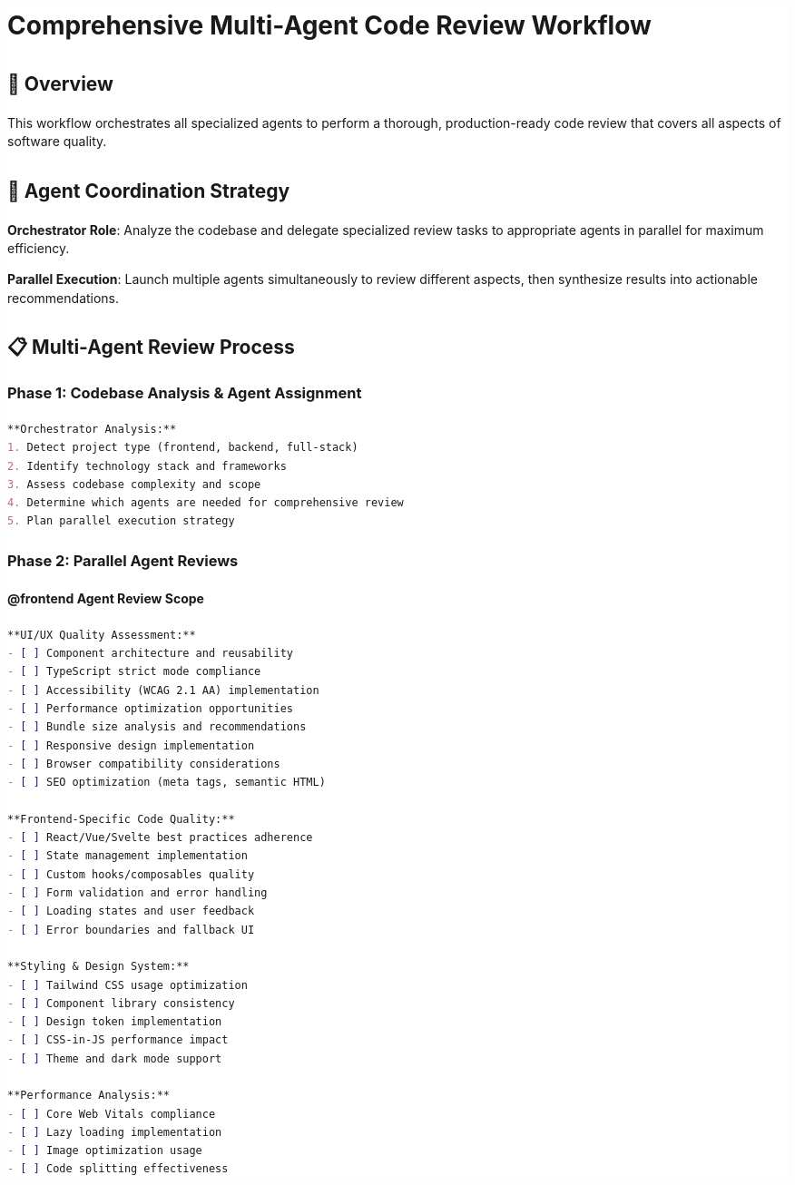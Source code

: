 # Comprehensive Multi-Agent Code Review Workflow

## 🎯 Overview

This workflow orchestrates all specialized agents to perform a thorough, production-ready code review that covers all aspects of software quality.

## 🚀 Agent Coordination Strategy

**Orchestrator Role**: Analyze the codebase and delegate specialized review tasks to appropriate agents in parallel for maximum efficiency.

**Parallel Execution**: Launch multiple agents simultaneously to review different aspects, then synthesize results into actionable recommendations.

## 📋 Multi-Agent Review Process

### Phase 1: Codebase Analysis & Agent Assignment
```markdown
**Orchestrator Analysis:**
1. Detect project type (frontend, backend, full-stack)
2. Identify technology stack and frameworks
3. Assess codebase complexity and scope
4. Determine which agents are needed for comprehensive review
5. Plan parallel execution strategy
```

### Phase 2: Parallel Agent Reviews

#### @frontend Agent Review Scope
```markdown
**UI/UX Quality Assessment:**
- [ ] Component architecture and reusability
- [ ] TypeScript strict mode compliance
- [ ] Accessibility (WCAG 2.1 AA) implementation
- [ ] Performance optimization opportunities
- [ ] Bundle size analysis and recommendations
- [ ] Responsive design implementation
- [ ] Browser compatibility considerations
- [ ] SEO optimization (meta tags, semantic HTML)

**Frontend-Specific Code Quality:**
- [ ] React/Vue/Svelte best practices adherence
- [ ] State management implementation
- [ ] Custom hooks/composables quality
- [ ] Form validation and error handling
- [ ] Loading states and user feedback
- [ ] Error boundaries and fallback UI

**Styling & Design System:**
- [ ] Tailwind CSS usage optimization
- [ ] Component library consistency
- [ ] Design token implementation
- [ ] CSS-in-JS performance impact
- [ ] Theme and dark mode support

**Performance Analysis:**
- [ ] Core Web Vitals compliance
- [ ] Lazy loading implementation
- [ ] Image optimization usage
- [ ] Code splitting effectiveness
```
